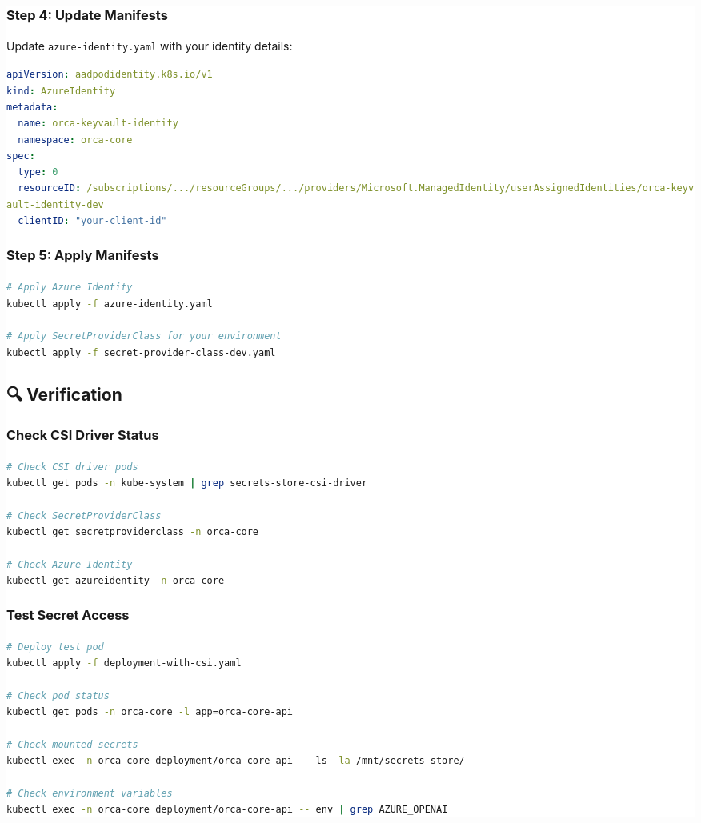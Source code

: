 ### Step 4: Update Manifests

Update `azure-identity.yaml` with your identity details:

```yaml
apiVersion: aadpodidentity.k8s.io/v1
kind: AzureIdentity
metadata:
  name: orca-keyvault-identity
  namespace: orca-core
spec:
  type: 0
  resourceID: /subscriptions/.../resourceGroups/.../providers/Microsoft.ManagedIdentity/userAssignedIdentities/orca-keyvault-identity-dev
  clientID: "your-client-id"
```

### Step 5: Apply Manifests

```bash
# Apply Azure Identity
kubectl apply -f azure-identity.yaml

# Apply SecretProviderClass for your environment
kubectl apply -f secret-provider-class-dev.yaml
```

## 🔍 Verification

### Check CSI Driver Status

```bash
# Check CSI driver pods
kubectl get pods -n kube-system | grep secrets-store-csi-driver

# Check SecretProviderClass
kubectl get secretproviderclass -n orca-core

# Check Azure Identity
kubectl get azureidentity -n orca-core
```

### Test Secret Access

```bash
# Deploy test pod
kubectl apply -f deployment-with-csi.yaml

# Check pod status
kubectl get pods -n orca-core -l app=orca-core-api

# Check mounted secrets
kubectl exec -n orca-core deployment/orca-core-api -- ls -la /mnt/secrets-store/

# Check environment variables
kubectl exec -n orca-core deployment/orca-core-api -- env | grep AZURE_OPENAI
```
